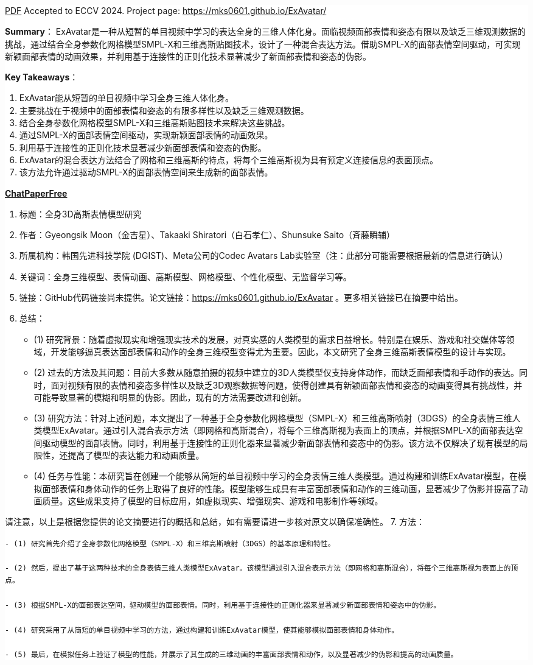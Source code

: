 [PDF](http://arxiv.org/abs/2407.21686v1) Accepted to ECCV 2024. Project page:   https://mks0601.github.io/ExAvatar/

**Summary**：
ExAvatar是一种从短暂的单目视频中学习的表达全身的三维人体化身。面临视频面部表情和姿态有限以及缺乏三维观测数据的挑战，通过结合全身参数化网格模型SMPL-X和三维高斯贴图技术，设计了一种混合表达方法。借助SMPL-X的面部表情空间驱动，可实现新颖面部表情的动画效果，并利用基于连接性的正则化技术显著减少了新面部表情和姿态的伪影。

**Key Takeaways**：

1. ExAvatar能从短暂的单目视频中学习全身三维人体化身。
2. 主要挑战在于视频中的面部表情和姿态的有限多样性以及缺乏三维观测数据。
3. 结合全身参数化网格模型SMPL-X和三维高斯贴图技术来解决这些挑战。
4. 通过SMPL-X的面部表情空间驱动，实现新颖面部表情的动画效果。
5. 利用基于连接性的正则化技术显著减少新面部表情和姿态的伪影。
6. ExAvatar的混合表达方法结合了网格和三维高斯的特点，将每个三维高斯视为具有预定义连接信息的表面顶点。
7. 该方法允许通过驱动SMPL-X的面部表情空间来生成新的面部表情。

**[ChatPaperFree](https://huggingface.co/spaces/Kedreamix/ChatPaperFree)**





1. 标题：全身3D高斯表情模型研究

2. 作者：Gyeongsik Moon（金吉星）、Takaaki Shiratori（白石孝仁）、Shunsuke Saito（斉藤瞬辅）

3. 所属机构：韩国先进科技学院 (DGIST)、Meta公司的Codec Avatars Lab实验室（注：此部分可能需要根据最新的信息进行确认）

4. 关键词：全身三维模型、表情动画、高斯模型、网格模型、个性化模型、无监督学习等。

5. 链接：GitHub代码链接尚未提供。论文链接：<https://mks0601.github.io/ExAvatar> 。更多相关链接已在摘要中给出。

6. 总结：

    - (1) 研究背景：随着虚拟现实和增强现实技术的发展，对真实感的人类模型的需求日益增长。特别是在娱乐、游戏和社交媒体等领域，开发能够逼真表达面部表情和动作的全身三维模型变得尤为重要。因此，本文研究了全身三维高斯表情模型的设计与实现。
    
    - (2) 过去的方法及其问题：目前大多数从随意拍摄的视频中建立的3D人类模型仅支持身体动作，而缺乏面部表情和手动作的表达。同时，面对视频有限的表情和姿态多样性以及缺乏3D观察数据等问题，使得创建具有新颖面部表情和姿态的动画变得具有挑战性，并可能导致显著的模糊和明显的伪影。因此，现有的方法需要改进和创新。
    
    - (3) 研究方法：针对上述问题，本文提出了一种基于全身参数化网格模型（SMPL-X）和三维高斯喷射（3DGS）的全身表情三维人类模型ExAvatar。通过引入混合表示方法（即网格和高斯混合），将每个三维高斯视为表面上的顶点，并根据SMPL-X的面部表达空间驱动模型的面部表情。同时，利用基于连接性的正则化器来显著减少新面部表情和姿态中的伪影。该方法不仅解决了现有模型的局限性，还提高了模型的表达能力和动画质量。
    
    - (4) 任务与性能：本研究旨在创建一个能够从简短的单目视频中学习的全身表情三维人类模型。通过构建和训练ExAvatar模型，在模拟面部表情和身体动作的任务上取得了良好的性能。模型能够生成具有丰富面部表情和动作的三维动画，显著减少了伪影并提高了动画质量。这些成果支持了模型的目标应用，如虚拟现实、增强现实、游戏和电影制作等领域。

请注意，以上是根据您提供的论文摘要进行的概括和总结，如有需要请进一步核对原文以确保准确性。
7. 方法：

    - (1) 研究首先介绍了全身参数化网格模型（SMPL-X）和三维高斯喷射（3DGS）的基本原理和特性。
    
    - (2) 然后，提出了基于这两种技术的全身表情三维人类模型ExAvatar。该模型通过引入混合表示方法（即网格和高斯混合），将每个三维高斯视为表面上的顶点。
    
    - (3) 根据SMPL-X的面部表达空间，驱动模型的面部表情。同时，利用基于连接性的正则化器来显著减少新面部表情和姿态中的伪影。
    
    - (4) 研究采用了从简短的单目视频中学习的方法，通过构建和训练ExAvatar模型，使其能够模拟面部表情和身体动作。
    
    - (5) 最后，在模拟任务上验证了模型的性能，并展示了其生成的三维动画的丰富面部表情和动作，以及显著减少的伪影和提高的动画质量。


